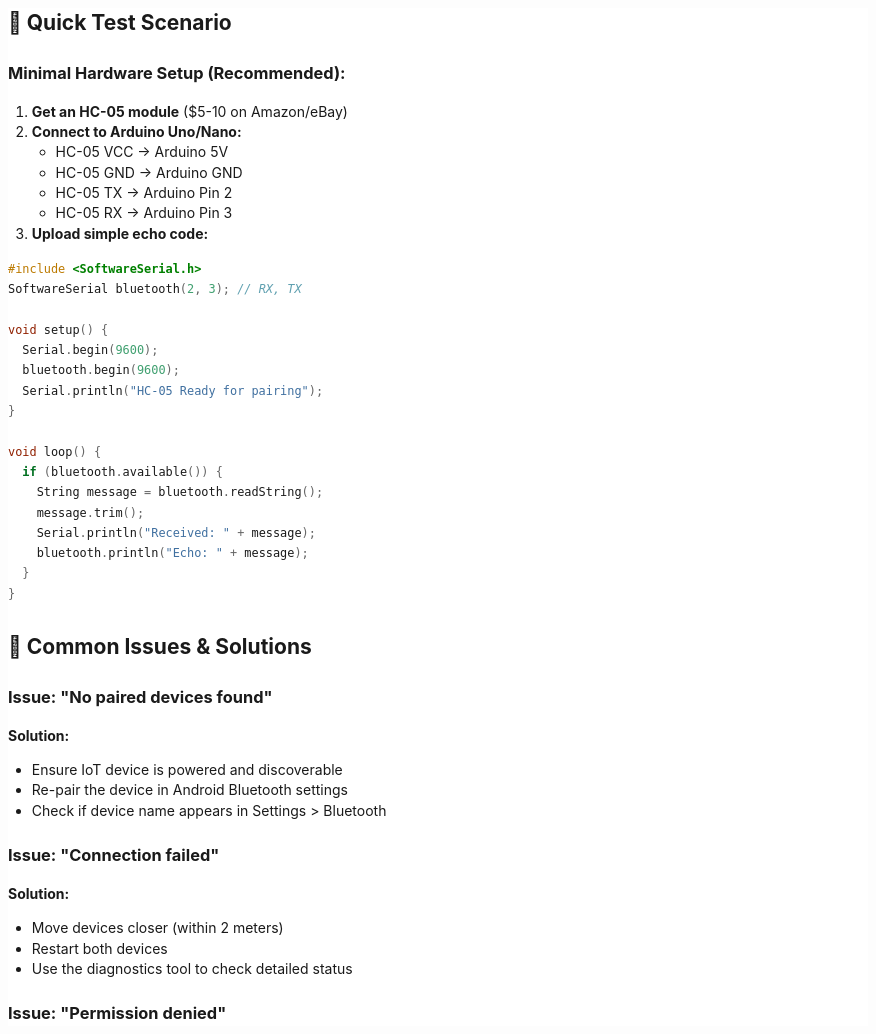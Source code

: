 ## 🎯 Quick Test Scenario

### Minimal Hardware Setup (Recommended):

1. **Get an HC-05 module** ($5-10 on Amazon/eBay)
2. **Connect to Arduino Uno/Nano:**
   - HC-05 VCC → Arduino 5V
   - HC-05 GND → Arduino GND
   - HC-05 TX → Arduino Pin 2
   - HC-05 RX → Arduino Pin 3
3. **Upload simple echo code:**

```cpp
#include <SoftwareSerial.h>
SoftwareSerial bluetooth(2, 3); // RX, TX

void setup() {
  Serial.begin(9600);
  bluetooth.begin(9600);
  Serial.println("HC-05 Ready for pairing");
}

void loop() {
  if (bluetooth.available()) {
    String message = bluetooth.readString();
    message.trim();
    Serial.println("Received: " + message);
    bluetooth.println("Echo: " + message);
  }
}
```

## 🚨 Common Issues & Solutions

### Issue: "No paired devices found"

**Solution:**

- Ensure IoT device is powered and discoverable
- Re-pair the device in Android Bluetooth settings
- Check if device name appears in Settings > Bluetooth

### Issue: "Connection failed"

**Solution:**

- Move devices closer (within 2 meters)
- Restart both devices
- Use the diagnostics tool to check detailed status

### Issue: "Permission denied"
